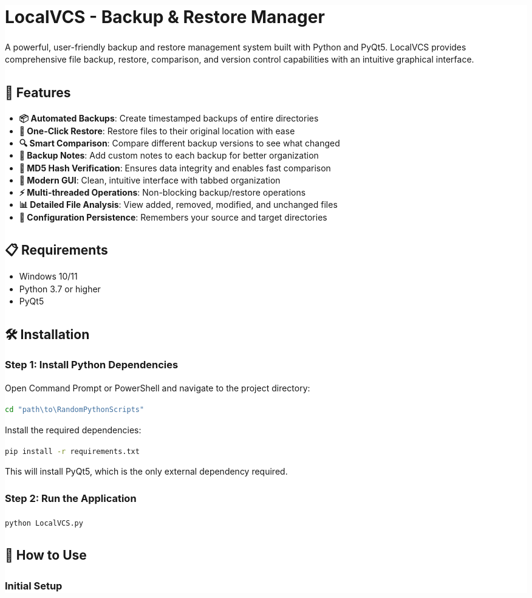# LocalVCS - Backup & Restore Manager

A powerful, user-friendly backup and restore management system built with Python and PyQt5. LocalVCS provides comprehensive file backup, restore, comparison, and version control capabilities with an intuitive graphical interface.

## 🚀 Features

- **📦 Automated Backups**: Create timestamped backups of entire directories
- **🔄 One-Click Restore**: Restore files to their original location with ease
- **🔍 Smart Comparison**: Compare different backup versions to see what changed
- **📝 Backup Notes**: Add custom notes to each backup for better organization
- **🔐 MD5 Hash Verification**: Ensures data integrity and enables fast comparison
- **🎨 Modern GUI**: Clean, intuitive interface with tabbed organization
- **⚡ Multi-threaded Operations**: Non-blocking backup/restore operations
- **📊 Detailed File Analysis**: View added, removed, modified, and unchanged files
- **🔧 Configuration Persistence**: Remembers your source and target directories

## 📋 Requirements

- Windows 10/11
- Python 3.7 or higher
- PyQt5

## 🛠️ Installation

### Step 1: Install Python Dependencies

Open Command Prompt or PowerShell and navigate to the project directory:

```cmd
cd "path\to\RandomPythonScripts"
```

Install the required dependencies:

```cmd
pip install -r requirements.txt
```

This will install PyQt5, which is the only external dependency required.

### Step 2: Run the Application

```cmd
python LocalVCS.py
```

## 🎯 How to Use

### Initial Setup
